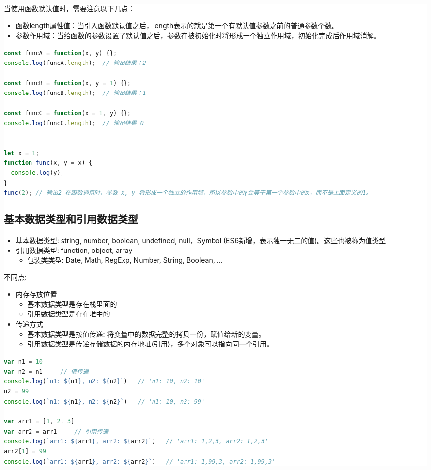 

当使用函数默认值时，需要注意以下几点：

* 函数length属性值：当引入函数默认值之后，length表示的就是第一个有默认值参数之前的普通参数个数。
* 参数作用域：当给函数的参数设置了默认值之后，参数在被初始化时将形成一个独立作用域，初始化完成后作用域消解。

```js
const funcA = function(x, y) {};
console.log(funcA.length);  // 输出结果：2 

const funcB = function(x, y = 1) {};
console.log(funcB.length);  // 输出结果：1

const funcC = function(x = 1, y) {};
console.log(funcC.length);  // 输出结果 0 


let x = 1;
function func(x, y = x) {
  console.log(y);
}
func(2); // 输出2 在函数调用时，参数 x, y 将形成一个独立的作用域，所以参数中的y会等于第一个参数中的x，而不是上面定义的1。
```





## 基本数据类型和引用数据类型

* 基本数据类型: string, number, boolean, undefined, null，Symbol (ES6新增，表示独一无二的值)。这些也被称为值类型
* 引用数据类型: function, object, array
  * 包装类类型: Date, Math, RegExp, Number, String, Boolean, ...



不同点:

* 内存存放位置
  * 基本数据类型是存在栈里面的
  * 引用数据类型是存在堆中的
* 传递方式
  * 基本数据类型是按值传递: 将变量中的数据完整的拷贝一份，赋值给新的变量。
  * 引用数据类型是传递存储数据的内存地址(引用)，多个对象可以指向同一个引用。

```js
var n1 = 10
var n2 = n1		// 值传递
console.log(`n1: ${n1}, n2: ${n2}`)   // 'n1: 10, n2: 10'
n2 = 99
console.log(`n1: ${n1}, n2: ${n2}`)   // 'n1: 10, n2: 99'

var arr1 = [1, 2, 3]
var arr2 = arr1		// 引用传递
console.log(`arr1: ${arr1}, arr2: ${arr2}`)   // 'arr1: 1,2,3, arr2: 1,2,3'
arr2[1] = 99
console.log(`arr1: ${arr1}, arr2: ${arr2}`)   // 'arr1: 1,99,3, arr2: 1,99,3'
```


 [Symbol('baz')]: {